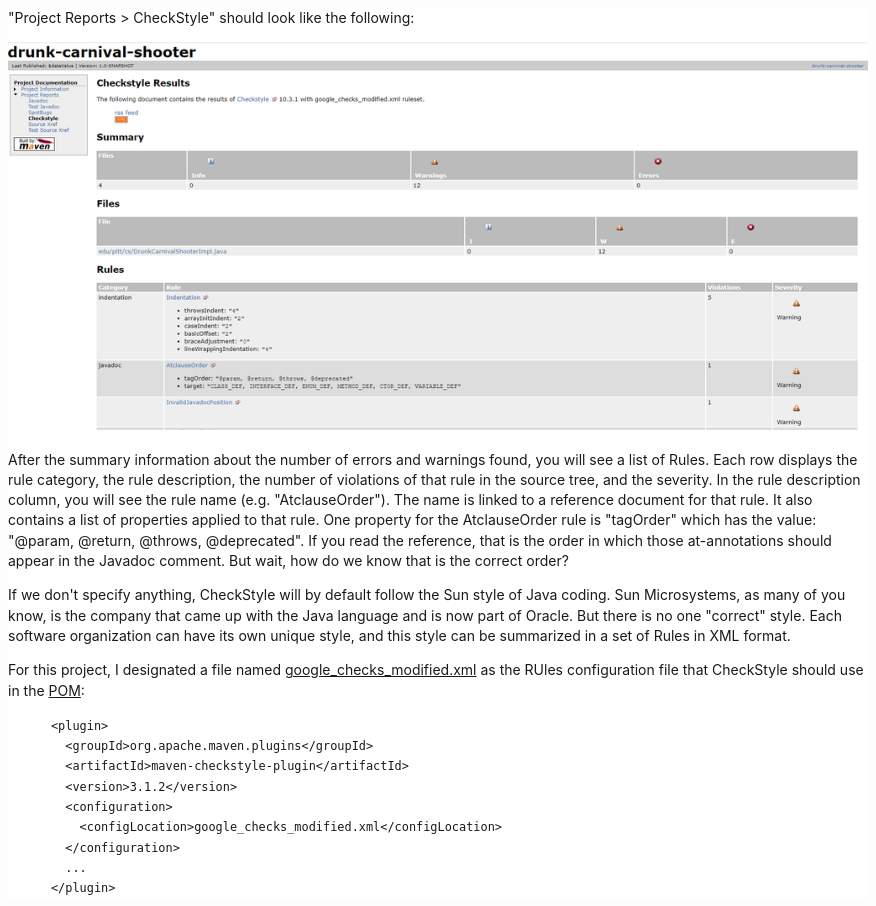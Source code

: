 "Project Reports > CheckStyle" should look like the following:

<img src="checkstyle.png" width="100%" height="100%">

After the summary information about the number of errors and warnings found, you will see
a list of Rules.  Each row displays the rule category, the rule description, the number of
violations of that rule in the source tree, and the severity.  In the rule description column,
you will see the rule name (e.g. "AtclauseOrder").  The name is linked to a reference document 
for that rule.  It also contains a list of properties applied to that rule.  One property for
the AtclauseOrder rule is "tagOrder" which has the value: "@param, @return, @throws, @deprecated".
If you read the reference, that is the order in which those at-annotations should appear in the
Javadoc comment.  But wait, how do we know that is the correct order?

If we don't specify anything, CheckStyle will by default follow the Sun style of Java coding.
Sun Microsystems, as many of you know, is the company that came up with the Java language and
is now part of Oracle.  But there is no one "correct" style.  Each software organization can
have its own unique style, and this style can be summarized in a set of Rules in XML format.

For this project, I designated a file named [google_checks_modified.xml](google_checks_modified.xml)
as the RUles configuration file that CheckStyle should use in the [POM](pom.xml):

```
      <plugin>
        <groupId>org.apache.maven.plugins</groupId>
        <artifactId>maven-checkstyle-plugin</artifactId>
        <version>3.1.2</version>
        <configuration>
          <configLocation>google_checks_modified.xml</configLocation>
        </configuration>
        ...
      </plugin>
```
